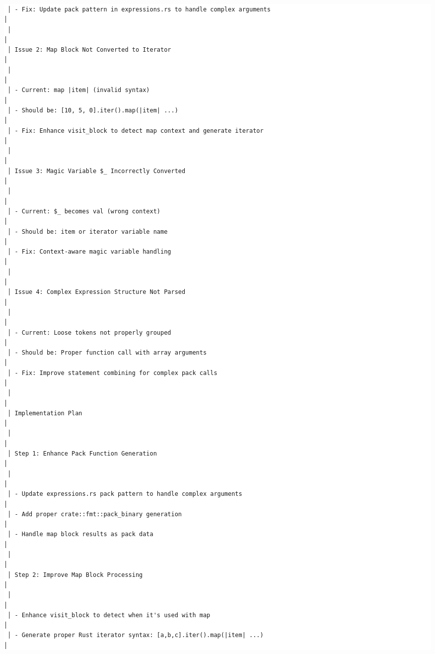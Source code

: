      │ - Fix: Update pack pattern in expressions.rs to handle complex arguments                                                       │
     │                                                                                                                                │
     │ Issue 2: Map Block Not Converted to Iterator                                                                                   │
     │                                                                                                                                │
     │ - Current: map |item| (invalid syntax)                                                                                         │
     │ - Should be: [10, 5, 0].iter().map(|item| ...)                                                                                 │
     │ - Fix: Enhance visit_block to detect map context and generate iterator                                                         │
     │                                                                                                                                │
     │ Issue 3: Magic Variable $_ Incorrectly Converted                                                                               │
     │                                                                                                                                │
     │ - Current: $_ becomes val (wrong context)                                                                                      │
     │ - Should be: item or iterator variable name                                                                                    │
     │ - Fix: Context-aware magic variable handling                                                                                   │
     │                                                                                                                                │
     │ Issue 4: Complex Expression Structure Not Parsed                                                                               │
     │                                                                                                                                │
     │ - Current: Loose tokens not properly grouped                                                                                   │
     │ - Should be: Proper function call with array arguments                                                                         │
     │ - Fix: Improve statement combining for complex pack calls                                                                      │
     │                                                                                                                                │
     │ Implementation Plan                                                                                                            │
     │                                                                                                                                │
     │ Step 1: Enhance Pack Function Generation                                                                                       │
     │                                                                                                                                │
     │ - Update expressions.rs pack pattern to handle complex arguments                                                               │
     │ - Add proper crate::fmt::pack_binary generation                                                                                │
     │ - Handle map block results as pack data                                                                                        │
     │                                                                                                                                │
     │ Step 2: Improve Map Block Processing                                                                                           │
     │                                                                                                                                │
     │ - Enhance visit_block to detect when it's used with map                                                                        │
     │ - Generate proper Rust iterator syntax: [a,b,c].iter().map(|item| ...)                                                         │